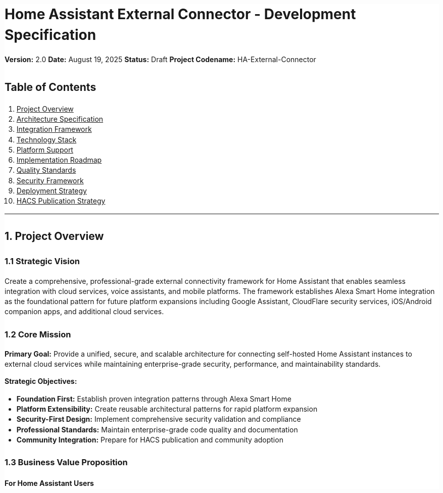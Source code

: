 # Home Assistant External Connector - Development Specification

**Version:** 2.0
**Date:** August 19, 2025
**Status:** Draft
**Project Codename:** HA-External-Connector

## Table of Contents

1. [Project Overview](#1-project-overview)
2. [Architecture Specification](#2-architecture-specification)
3. [Integration Framework](#3-integration-framework)
4. [Technology Stack](#4-technology-stack)
5. [Platform Support](#5-platform-support)
6. [Implementation Roadmap](#6-implementation-roadmap)
7. [Quality Standards](#7-quality-standards)
8. [Security Framework](#8-security-framework)
9. [Deployment Strategy](#9-deployment-strategy)
10. [HACS Publication Strategy](#10-hacs-publication-strategy)

---

## 1. Project Overview

### 1.1 Strategic Vision

Create a comprehensive, professional-grade external connectivity framework for Home
Assistant that enables seamless integration with cloud services, voice assistants,
and mobile platforms. The framework establishes Alexa Smart Home integration as the
foundational pattern for future platform expansions including Google Assistant,
CloudFlare security services, iOS/Android companion apps, and additional cloud
services.

### 1.2 Core Mission

**Primary Goal:** Provide a unified, secure, and scalable architecture for connecting
self-hosted Home Assistant instances to external cloud services while maintaining
enterprise-grade security, performance, and maintainability standards.

**Strategic Objectives:**

- **Foundation First:** Establish proven integration patterns through Alexa Smart Home
- **Platform Extensibility:** Create reusable architectural patterns for rapid platform expansion
- **Security-First Design:** Implement comprehensive security validation and compliance
- **Professional Standards:** Maintain enterprise-grade code quality and documentation
- **Community Integration:** Prepare for HACS publication and community adoption

### 1.3 Business Value Proposition

#### For Home Assistant Users
